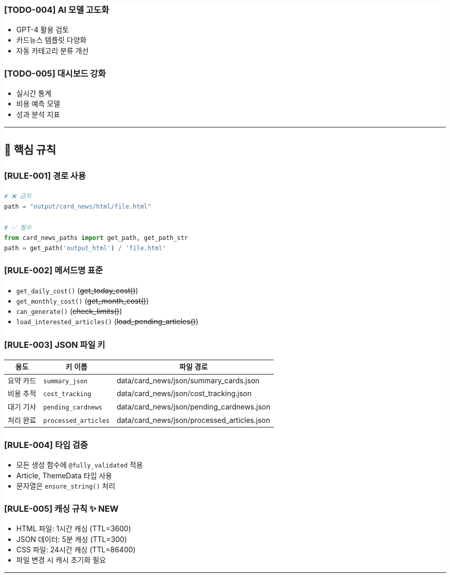 ### [TODO-004] AI 모델 고도화
- GPT-4 활용 검토
- 카드뉴스 템플릿 다양화
- 자동 카테고리 분류 개선

### [TODO-005] 대시보드 강화
- 실시간 통계
- 비용 예측 모델
- 성과 분석 지표

---

## 🔑 핵심 규칙

### [RULE-001] 경로 사용
```python
# ❌ 금지
path = "output/card_news/html/file.html"

# ✅ 필수
from card_news_paths import get_path, get_path_str
path = get_path('output_html') / 'file.html'
```

### [RULE-002] 메서드명 표준
- `get_daily_cost()` (~~get_today_cost()~~)
- `get_monthly_cost()` (~~get_month_cost()~~)
- `can_generate()` (~~check_limits()~~)
- `load_interested_articles()` (~~load_pending_articles()~~)

### [RULE-003] JSON 파일 키
| 용도 | 키 이름 | 파일 경로 |
|------|---------|-----------|
| 요약 카드 | `summary_json` | data/card_news/json/summary_cards.json |
| 비용 추적 | `cost_tracking` | data/card_news/json/cost_tracking.json |
| 대기 기사 | `pending_cardnews` | data/card_news/json/pending_cardnews.json |
| 처리 완료 | `processed_articles` | data/card_news/json/processed_articles.json |

### [RULE-004] 타입 검증
- 모든 생성 함수에 `@fully_validated` 적용
- Article, ThemeData 타입 사용
- 문자열은 `ensure_string()` 처리

### [RULE-005] 캐싱 규칙 ✨ NEW
- HTML 파일: 1시간 캐싱 (TTL=3600)
- JSON 데이터: 5분 캐싱 (TTL=300)
- CSS 파일: 24시간 캐싱 (TTL=86400)
- 파일 변경 시 캐시 초기화 필요

---